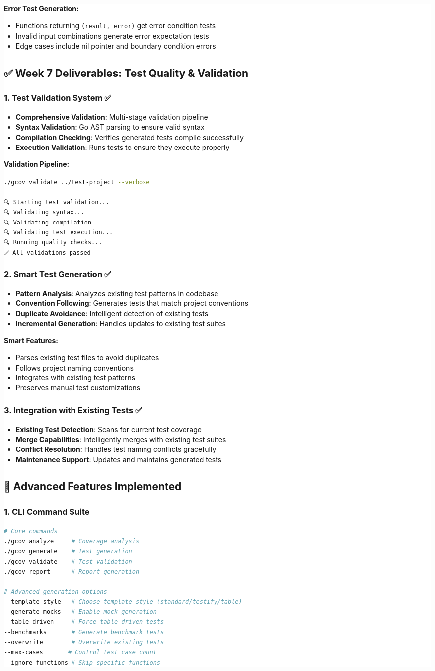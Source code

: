 **Error Test Generation:**
- Functions returning `(result, error)` get error condition tests
- Invalid input combinations generate error expectation tests
- Edge cases include nil pointer and boundary condition errors

## ✅ Week 7 Deliverables: Test Quality & Validation

### 1. Test Validation System ✅
- **Comprehensive Validation**: Multi-stage validation pipeline
- **Syntax Validation**: Go AST parsing to ensure valid syntax
- **Compilation Checking**: Verifies generated tests compile successfully
- **Execution Validation**: Runs tests to ensure they execute properly

**Validation Pipeline:**
```bash
./gcov validate ../test-project --verbose

🔍 Starting test validation...
🔍 Validating syntax...
🔍 Validating compilation...
🔍 Validating test execution...
🔍 Running quality checks...
✅ All validations passed
```

### 2. Smart Test Generation ✅
- **Pattern Analysis**: Analyzes existing test patterns in codebase
- **Convention Following**: Generates tests that match project conventions
- **Duplicate Avoidance**: Intelligent detection of existing tests
- **Incremental Generation**: Handles updates to existing test suites

**Smart Features:**
- Parses existing test files to avoid duplicates
- Follows project naming conventions
- Integrates with existing test patterns
- Preserves manual test customizations

### 3. Integration with Existing Tests ✅
- **Existing Test Detection**: Scans for current test coverage
- **Merge Capabilities**: Intelligently merges with existing test suites  
- **Conflict Resolution**: Handles test naming conflicts gracefully
- **Maintenance Support**: Updates and maintains generated tests

## 🚀 Advanced Features Implemented

### 1. CLI Command Suite
```bash
# Core commands
./gcov analyze     # Coverage analysis
./gcov generate    # Test generation
./gcov validate    # Test validation  
./gcov report      # Report generation

# Advanced generation options
--template-style   # Choose template style (standard/testify/table)
--generate-mocks   # Enable mock generation
--table-driven     # Force table-driven tests
--benchmarks       # Generate benchmark tests
--overwrite        # Overwrite existing tests
--max-cases       # Control test case count
--ignore-functions # Skip specific functions
```
